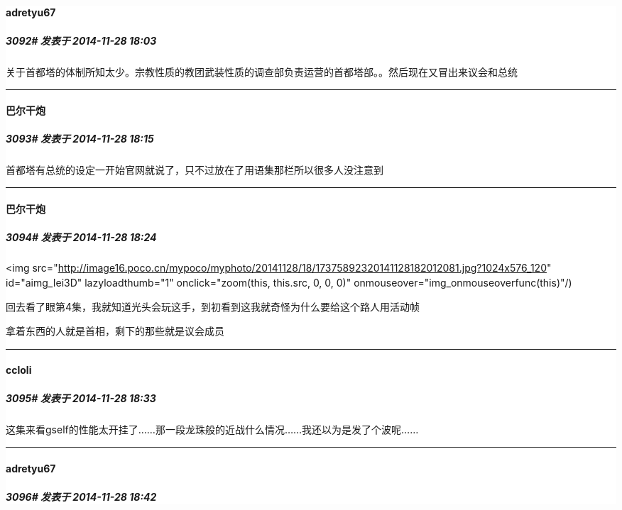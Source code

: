 ####  adretyu67  
##### 3092#       发表于 2014-11-28 18:03




关于首都塔的体制所知太少。宗教性质的教团武装性质的调查部负责运营的首都塔部。。然后现在又冒出来议会和总统







*****

####  巴尔干炮  
##### 3093#       发表于 2014-11-28 18:15




首都塔有总统的设定一开始官网就说了，只不过放在了用语集那栏所以很多人没注意到







*****

####  巴尔干炮  
##### 3094#       发表于 2014-11-28 18:24



<img src="http://image16.poco.cn/mypoco/myphoto/20141128/18/17375892320141128182012081.jpg?1024x576_120" id="aimg_Iei3D" lazyloadthumb="1" onclick="zoom(this, this.src, 0, 0, 0)" onmouseover="img_onmouseoverfunc(this)"/)

回去看了眼第4集，我就知道光头会玩这手，到初看到这我就奇怪为什么要给这个路人用活动帧


拿着东西的人就是首相，剩下的那些就是议会成员







*****

####  ccloli  
##### 3095#       发表于 2014-11-28 18:33




这集来看gself的性能太开挂了……那一段龙珠般的近战什么情况……我还以为是发了个波呢……







*****

####  adretyu67  
##### 3096#       发表于 2014-11-28 18:42

